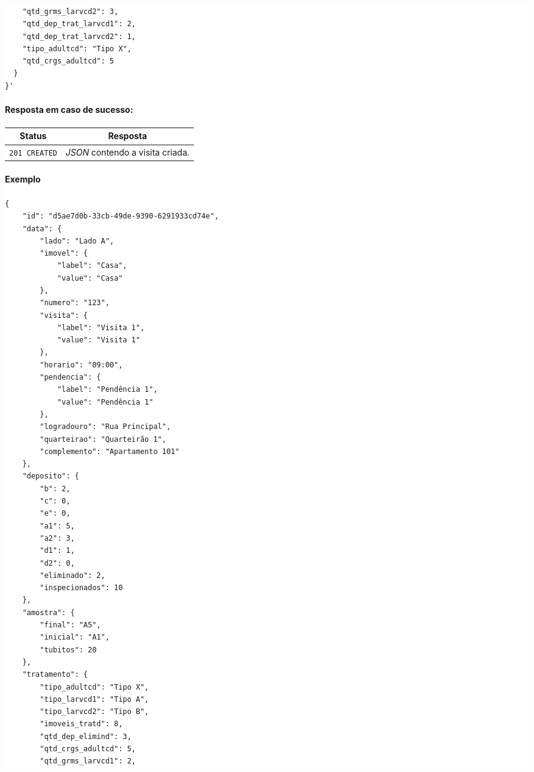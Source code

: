 ````
    "qtd_grms_larvcd2": 3,
    "qtd_dep_trat_larvcd1": 2,
    "qtd_dep_trat_larvcd2": 1,
    "tipo_adultcd": "Tipo X",
    "qtd_crgs_adultcd": 5
  }
}'
````

#### Resposta em caso de sucesso:

| Status | Resposta |
| ------ | ------------- |
| `201 CREATED` | *JSON* contendo a visita criada. |

#### Exemplo 
````
{
    "id": "d5ae7d0b-33cb-49de-9390-6291933cd74e",
    "data": {
        "lado": "Lado A",
        "imovel": {
            "label": "Casa",
            "value": "Casa"
        },
        "numero": "123",
        "visita": {
            "label": "Visita 1",
            "value": "Visita 1"
        },
        "horario": "09:00",
        "pendencia": {
            "label": "Pendência 1",
            "value": "Pendência 1"
        },
        "logradouro": "Rua Principal",
        "quarteirao": "Quarteirão 1",
        "complemento": "Apartamento 101"
    },
    "deposito": {
        "b": 2,
        "c": 0,
        "e": 0,
        "a1": 5,
        "a2": 3,
        "d1": 1,
        "d2": 0,
        "eliminado": 2,
        "inspecionados": 10
    },
    "amostra": {
        "final": "A5",
        "inicial": "A1",
        "tubitos": 20
    },
    "tratamento": {
        "tipo_adultcd": "Tipo X",
        "tipo_larvcd1": "Tipo A",
        "tipo_larvcd2": "Tipo B",
        "imoveis_tratd": 8,
        "qtd_dep_elimind": 3,
        "qtd_crgs_adultcd": 5,
        "qtd_grms_larvcd1": 2,
````
